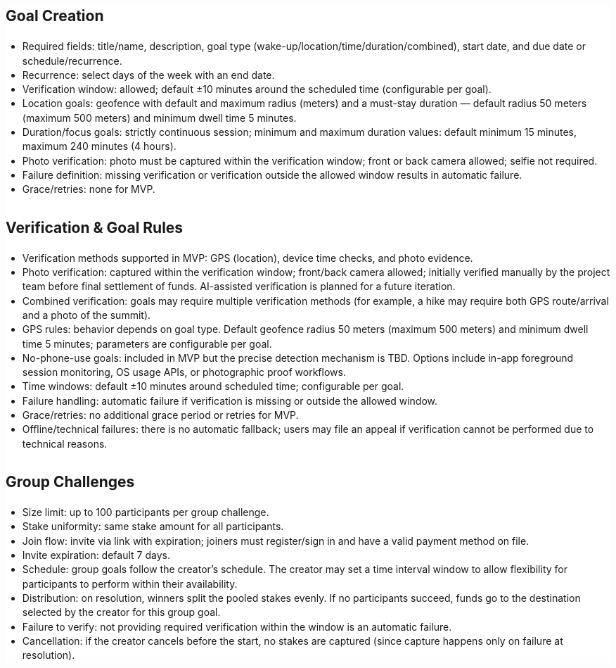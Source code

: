 ## Goal Creation

- Required fields: title/name, description, goal type
  (wake-up/location/time/duration/combined), start date, and due date or
  schedule/recurrence.
- Recurrence: select days of the week with an end date.
- Verification window: allowed; default ±10 minutes around the scheduled time
  (configurable per goal).
- Location goals: geofence with default and maximum radius (meters) and a
  must-stay duration — default radius 50 meters (maximum 500 meters) and minimum
  dwell time 5 minutes.
- Duration/focus goals: strictly continuous session; minimum and maximum
  duration values: default minimum 15 minutes, maximum 240 minutes (4 hours).
- Photo verification: photo must be captured within the verification window;
  front or back camera allowed; selfie not required.
- Failure definition: missing verification or verification outside the allowed
  window results in automatic failure.
- Grace/retries: none for MVP.

## Verification & Goal Rules

- Verification methods supported in MVP: GPS (location), device time checks, and
  photo evidence.
- Photo verification: captured within the verification window; front/back camera
  allowed; initially verified manually by the project team before final
  settlement of funds. AI-assisted verification is planned for a future
  iteration.
- Combined verification: goals may require multiple verification methods (for
  example, a hike may require both GPS route/arrival and a photo of the summit).
- GPS rules: behavior depends on goal type. Default geofence radius 50 meters
  (maximum 500 meters) and minimum dwell time 5 minutes; parameters are
  configurable per goal.
- No-phone-use goals: included in MVP but the precise detection mechanism is
  TBD. Options include in-app foreground session monitoring, OS usage APIs, or
  photographic proof workflows.
- Time windows: default ±10 minutes around scheduled time; configurable per
  goal.
- Failure handling: automatic failure if verification is missing or outside the
  allowed window.
- Grace/retries: no additional grace period or retries for MVP.
- Offline/technical failures: there is no automatic fallback; users may file an
  appeal if verification cannot be performed due to technical reasons.

## Group Challenges

- Size limit: up to 100 participants per group challenge.
- Stake uniformity: same stake amount for all participants.
- Join flow: invite via link with expiration; joiners must register/sign in and
  have a valid payment method on file.
- Invite expiration: default 7 days.
- Schedule: group goals follow the creator’s schedule. The creator may set a
  time interval window to allow flexibility for participants to perform within
  their availability.
- Distribution: on resolution, winners split the pooled stakes evenly. If no
  participants succeed, funds go to the destination selected by the creator for
  this group goal.
- Failure to verify: not providing required verification within the window is an
  automatic failure.
- Cancellation: if the creator cancels before the start, no stakes are captured
  (since capture happens only on failure at resolution).
